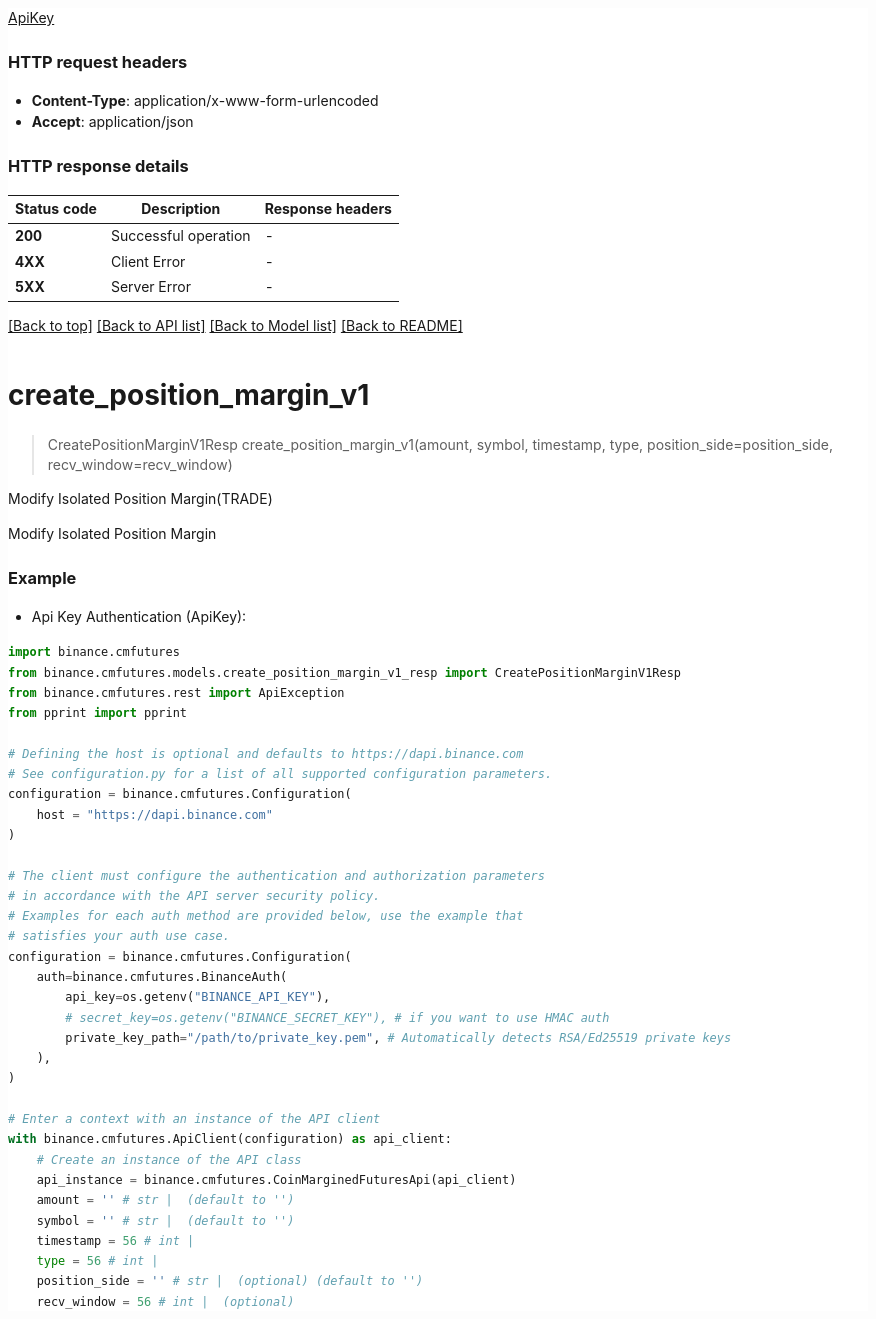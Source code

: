 [ApiKey](../README.md#ApiKey)

### HTTP request headers

 - **Content-Type**: application/x-www-form-urlencoded
 - **Accept**: application/json

### HTTP response details

| Status code | Description | Response headers |
|-------------|-------------|------------------|
**200** | Successful operation |  -  |
**4XX** | Client Error |  -  |
**5XX** | Server Error |  -  |

[[Back to top]](#) [[Back to API list]](../README.md#documentation-for-api-endpoints) [[Back to Model list]](../README.md#documentation-for-models) [[Back to README]](../README.md)

# **create_position_margin_v1**
> CreatePositionMarginV1Resp create_position_margin_v1(amount, symbol, timestamp, type, position_side=position_side, recv_window=recv_window)

Modify Isolated Position Margin(TRADE)

Modify Isolated Position Margin

### Example

* Api Key Authentication (ApiKey):

```python
import binance.cmfutures
from binance.cmfutures.models.create_position_margin_v1_resp import CreatePositionMarginV1Resp
from binance.cmfutures.rest import ApiException
from pprint import pprint

# Defining the host is optional and defaults to https://dapi.binance.com
# See configuration.py for a list of all supported configuration parameters.
configuration = binance.cmfutures.Configuration(
    host = "https://dapi.binance.com"
)

# The client must configure the authentication and authorization parameters
# in accordance with the API server security policy.
# Examples for each auth method are provided below, use the example that
# satisfies your auth use case.
configuration = binance.cmfutures.Configuration(
    auth=binance.cmfutures.BinanceAuth(
        api_key=os.getenv("BINANCE_API_KEY"),
        # secret_key=os.getenv("BINANCE_SECRET_KEY"), # if you want to use HMAC auth
        private_key_path="/path/to/private_key.pem", # Automatically detects RSA/Ed25519 private keys
    ),
)

# Enter a context with an instance of the API client
with binance.cmfutures.ApiClient(configuration) as api_client:
    # Create an instance of the API class
    api_instance = binance.cmfutures.CoinMarginedFuturesApi(api_client)
    amount = '' # str |  (default to '')
    symbol = '' # str |  (default to '')
    timestamp = 56 # int | 
    type = 56 # int | 
    position_side = '' # str |  (optional) (default to '')
    recv_window = 56 # int |  (optional)
```